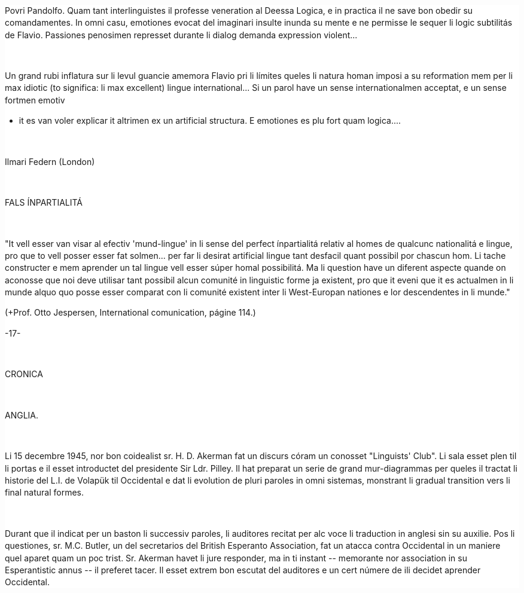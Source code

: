 Povri Pandolfo. Quam tant interlinguistes il professe veneration al
Deessa Logica, e in practica il ne save bon obedir su comandamentes. In
omni casu, emotiones evocat del imaginari insulte inunda su mente e ne
permisse le sequer li logic subtilitás de Flavio. Passiones penosimen
represset durante li dialog demanda expression violent\...

 

Un grand rubi inflatura sur li levul guancie amemora Flavio pri li
límites queles li natura homan imposi a su reformation mem per li max
idiotic (to significa: li max excellent) lingue international\... Si un
parol have un sense internationalmen acceptat, e un sense fortmen emotiv
- it es van voler explicar it altrimen ex un artificial structura. E
emotiones es plu fort quam logica\....

 

Ilmari Federn (London)

 

FALS ÍNPARTIALITÁ

 

\"It vell esser van visar al efectiv \'mund-lingue\' in li sense del
perfect ínpartialitá relativ al homes de qualcunc nationalitá e lingue,
pro que to vell posser esser fat solmen\... per far li desirat
artificial lingue tant desfacil quant possibil por chascun hom. Li tache
constructer e mem aprender un tal lingue vell esser súper homal
possibilitá. Ma li question have un diferent aspecte quande on aconosse
que noi deve utilisar tant possibil alcun comunité in linguistic forme
ja existent, pro que it eveni que it es actualmen in li munde alquo quo
posse esser comparat con li comunité existent inter li West-Europan
nationes e lor descendentes in li munde.\"

(+Prof. Otto Jespersen, International comunication, págine 114.)

-17-

 

CRONICA

 

ANGLIA.

 

Li 15 decembre 1945, nor bon coidealist sr. H. D. Akerman fat un discurs
córam un conosset \"Linguists\' Club\". Li sala esset plen til li portas
e il esset introductet del presidente Sir Ldr. Pilley. Il hat preparat
un serie de grand mur-diagrammas per queles il tractat li historie del
L.I. de Volapük til Occidental e dat li evolution de pluri paroles in
omni sistemas, monstrant li gradual transition vers li final natural
formes.

 

Durant que il indicat per un baston li successiv paroles, li auditores
recitat per alc voce li traduction in anglesi sin su auxilie. Pos li
questiones, sr. M.C. Butler, un del secretarios del British Esperanto
Association, fat un atacca contra Occidental in un maniere quel aparet
quam un poc trist. Sr. Akerman havet li jure responder, ma in ti instant
\-- memorante nor association in su Esperantistic annus \-- il preferet
tacer. Il esset extrem bon escutat del auditores e un cert númere de ili
decidet aprender Occidental.
